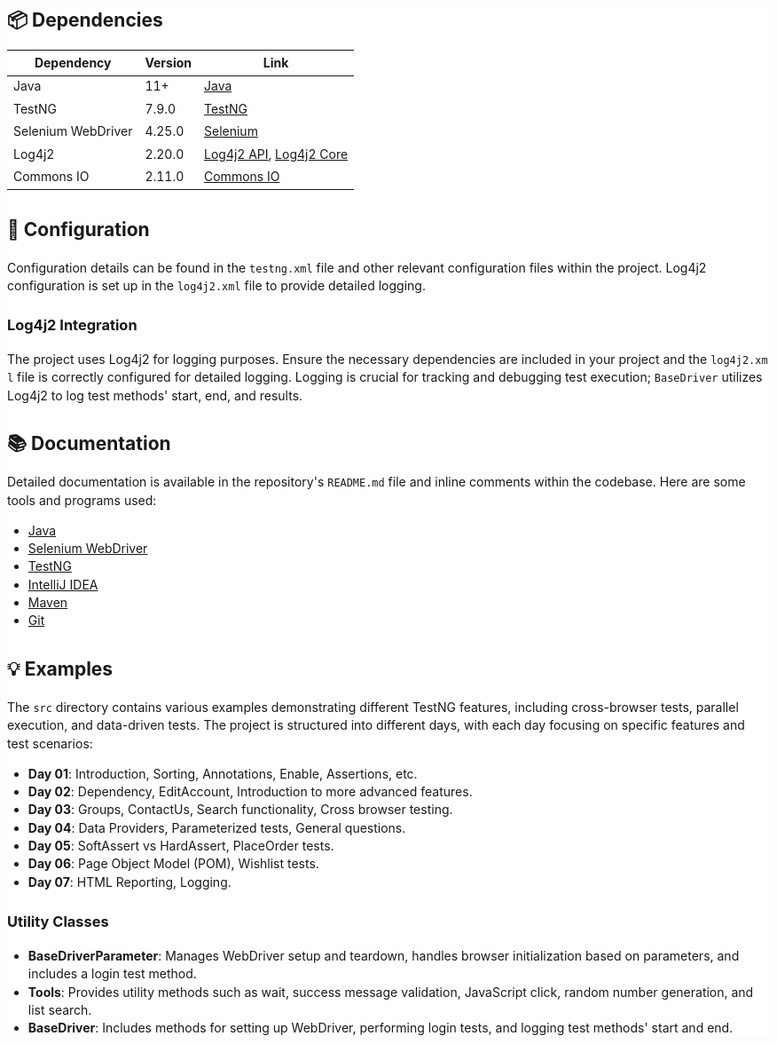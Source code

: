 ## 📦 Dependencies
| Dependency          | Version | Link                                                                                                                                                                                     |
|---------------------|---------|------------------------------------------------------------------------------------------------------------------------------------------------------------------------------------------|
| Java                | 11+     | [Java](https://www.oracle.com/java/technologies/javase-jdk11-downloads.html)                                                                                                             |
| TestNG              | 7.9.0   | [TestNG](https://mvnrepository.com/artifact/org.testng/testng/7.9.0)                                                                                                                     |
| Selenium WebDriver  | 4.25.0  | [Selenium](https://mvnrepository.com/artifact/org.seleniumhq.selenium/selenium-java/4.25.0)                                                                                              |
| Log4j2              | 2.20.0  | [Log4j2 API](https://mvnrepository.com/artifact/org.apache.logging.log4j/log4j-api/2.20.0), [Log4j2 Core](https://mvnrepository.com/artifact/org.apache.logging.log4j/log4j-core/2.20.0) |
| Commons IO          | 2.11.0  | [Commons IO](https://mvnrepository.com/artifact/commons-io/commons-io/2.11.0)                                                                                                            |


## 🔧 Configuration
Configuration details can be found in the `testng.xml` file and other relevant configuration files within the project. Log4j2 configuration is set up in the `log4j2.xml` file to provide detailed logging.

### Log4j2 Integration
The project uses Log4j2 for logging purposes. Ensure the necessary dependencies are included in your project and the `log4j2.xml` file is correctly configured for detailed logging. Logging is crucial for tracking and debugging test execution; `BaseDriver` utilizes Log4j2 to log test methods' start, end, and results.

## 📚 Documentation
Detailed documentation is available in the repository's `README.md` file and inline comments within the codebase. Here are some tools and programs used:
- [Java](https://www.oracle.com/java/technologies/javase-jdk11-downloads.html)
- [Selenium WebDriver](https://www.selenium.dev/downloads/)
- [TestNG](https://testng.org/doc/download.html)
- [IntelliJ IDEA](https://www.jetbrains.com/idea/)
- [Maven](https://maven.apache.org/)
- [Git](https://git-scm.com/)

## 💡 Examples
The `src` directory contains various examples demonstrating different TestNG features, including cross-browser tests, parallel execution, and data-driven tests. The project is structured into different days, with each day focusing on specific features and test scenarios:

- **Day 01**: Introduction, Sorting, Annotations, Enable, Assertions, etc.
- **Day 02**: Dependency, EditAccount, Introduction to more advanced features.
- **Day 03**: Groups, ContactUs, Search functionality, Cross browser testing.
- **Day 04**: Data Providers, Parameterized tests, General questions.
- **Day 05**: SoftAssert vs HardAssert, PlaceOrder tests.
- **Day 06**: Page Object Model (POM), Wishlist tests.
- **Day 07**: HTML Reporting, Logging.

### Utility Classes
- **BaseDriverParameter**: Manages WebDriver setup and teardown, handles browser initialization based on parameters, and includes a login test method.
- **Tools**: Provides utility methods such as wait, success message validation, JavaScript click, random number generation, and list search.
- **BaseDriver**: Includes methods for setting up WebDriver, performing login tests, and logging test methods' start and end.
